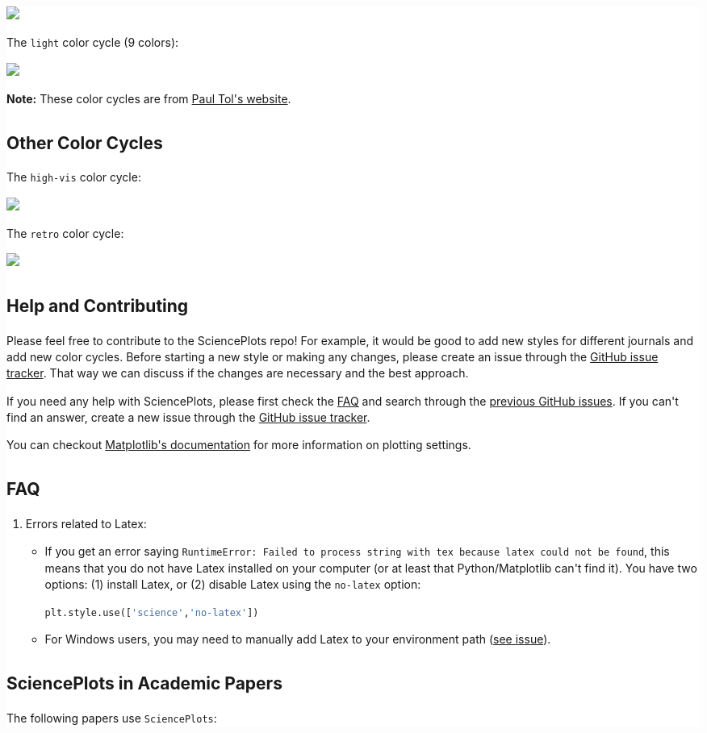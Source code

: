 <img src="https://github.com/garrettj403/SciencePlots/raw/master/examples/figures/fig12.jpg" width="500">

The ``light`` color cycle (9 colors):

<img src="https://github.com/garrettj403/SciencePlots/raw/master/examples/figures/fig13.jpg" width="500">

**Note:** These color cycles are from [Paul Tol's website](https://personal.sron.nl/~pault/).

Other Color Cycles
------------------

The ``high-vis`` color cycle:

<img src="https://github.com/garrettj403/SciencePlots/raw/master/examples/figures/fig4.jpg" width="500">

The ``retro`` color cycle:

<img src="https://github.com/garrettj403/SciencePlots/raw/master/examples/figures/fig9.jpg" width="500">

Help and Contributing
---------------------

Please feel free to contribute to the SciencePlots repo! For example, it would be good to add new styles for different journals and add new color cycles. Before starting a new style or making any changes, please create an issue through the [GitHub issue tracker](https://github.com/garrettj403/SciencePlots/issues). That way we can discuss if the changes are necessary and the best approach.

If you need any help with SciencePlots, please first check the [FAQ](https://github.com/garrettj403/SciencePlots#faq) and search through the [previous GitHub issues](https://github.com/garrettj403/SciencePlots/issues). If you can't find an answer, create a new issue through the [GitHub issue tracker](https://github.com/garrettj403/SciencePlots/issues).

You can checkout [Matplotlib's documentation](https://matplotlib.org/tutorials/introductory/customizing.html) for more information on plotting settings.

FAQ
---

1. Errors related to Latex:

   - If you get an error saying ``RuntimeError: Failed to process string with tex because latex could not be found``, this means that you do not have Latex installed on your computer (or at least that Python/Matplotlib can't find it). You have two options: (1) install Latex, or (2) disable Latex using the ``no-latex`` option:

      ```python
      plt.style.use(['science','no-latex'])
      ```

   - For Windows users, you may need to manually add Latex to your environment path ([see issue](https://github.com/garrettj403/SciencePlots/issues/9)).

SciencePlots in Academic Papers
-------------------------------

The following papers use ``SciencePlots``:
